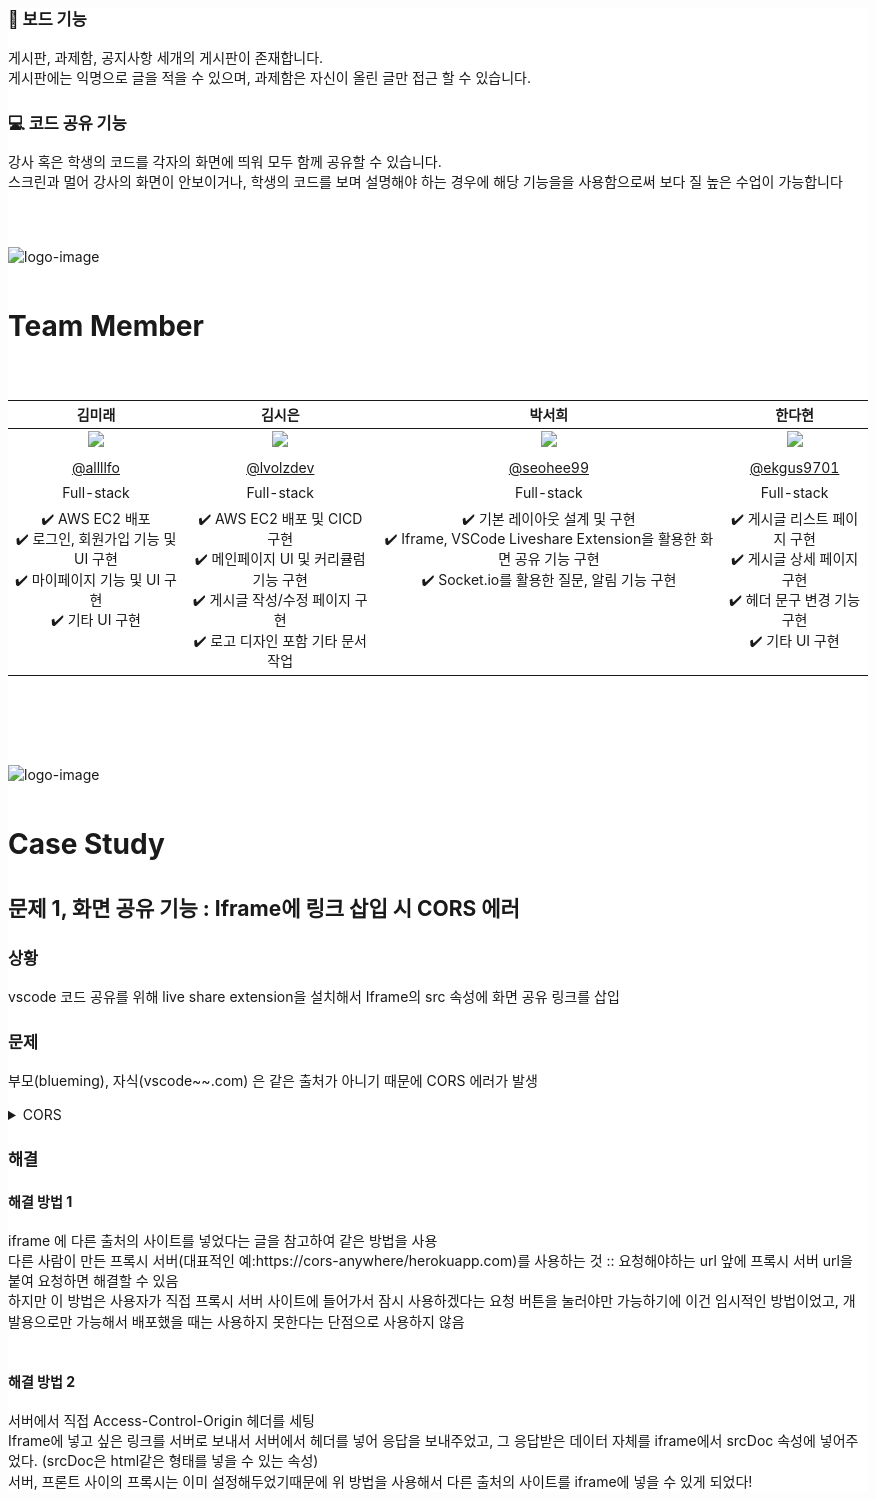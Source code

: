 ### 📝 보드 기능
게시판, 과제함, 공지사항 세개의 게시판이 존재합니다. <br />
게시판에는 익명으로 글을 적을 수 있으며, 과제함은 자신이 올린 글만 접근 할 수 있습니다.

### 💻 코드 공유 기능
강사 혹은 학생의 코드를 각자의 화면에 띄워 모두 함께 공유할 수 있습니다. <br />
스크린과 멀어 강사의 화면이 안보이거나, 학생의 코드를 보며 설명해야 하는 경우에 해당 기능을을 사용함으로써 보다 질 높은 수업이 가능합니다
<br /><br /><br />


<img src="https://github.com/Blueming-PDA/Blueming/assets/63188042/c3222ee0-401a-4bc5-8845-e0d9c7c4c82f" alt="logo-image" width=50><br />
# Team Member
<br />

|김미래|김시은|박서희|한다현|
|:----:|:----:|:-----:|:----:|
|<img src = "https://avatars.githubusercontent.com/u/86925185?v=4" width=150>|<img src = "https://avatars.githubusercontent.com/u/63188042?v=4" width=150>|<img src = "https://avatars.githubusercontent.com/u/53520867?v=4" width=150>|<img src = "https://avatars.githubusercontent.com/u/52192706?v=4" width=150>|
|[@allllfo](https://github.com/allllfo)|[@lvolzdev](https://github.com/lvolzdev)|[@seohee99](https://github.com/seohee99)|[@ekgus9701](https://github.com/ekgus9701)|
|Full-stack|Full-stack|Full-stack|Full-stack|
| ✔️ AWS EC2 배포 <br> ✔️ 로그인, 회원가입 기능 및 UI 구현 <br> ✔️ 마이페이지 기능 및 UI 구현 <br> ✔️ 기타 UI 구현 | ✔️ AWS EC2 배포 및 CICD 구현<br> ✔️ 메인페이지 UI 및 커리큘럼 기능 구현<br> ✔️ 게시글 작성/수정 페이지 구현<br> ✔️ 로고 디자인 포함 기타 문서 작업 | ✔️ 기본 레이아웃 설계 및 구현<br> ✔️ Iframe, VSCode Liveshare Extension을 활용한 화면 공유 기능 구현<br> ✔️ Socket.io를 활용한 질문, 알림 기능 구현<br> | ✔️ 게시글 리스트 페이지 구현 <br> ✔️ 게시글 상세 페이지 구현<br> ✔️ 헤더 문구 변경 기능 구현<br> ✔️ 기타 UI 구현|

<br /><br /><br />


<img src="https://github.com/Blueming-PDA/Blueming/assets/63188042/c3222ee0-401a-4bc5-8845-e0d9c7c4c82f" alt="logo-image" width=50><br />
# Case Study


## 문제 1, 화면 공유 기능 : Iframe에 링크 삽입 시 CORS 에러

### 상황 
vscode 코드 공유를 위해 live share extension을 설치해서 Iframe의 src 속성에 화면 공유 링크를 삽입 <br>

### 문제 
부모(blueming), 자식(vscode~~.com) 은 같은 출처가 아니기 때문에 CORS 에러가 발생 <br>
<details><summary> CORS </summary></details>

### 해결 
#### 해결 방법 1 <br>
iframe 에 다른 출처의 사이트를 넣었다는 글을 참고하여 같은 방법을 사용<br>
다른 사람이 만든 프록시 서버(대표적인 예:https://cors-anywhere/herokuapp.com)를 사용하는 것 :: 요청해야하는 url 앞에 프록시 서버 url을 붙여 요청하면 해결할 수 있음 <br>
하지만 이 방법은 사용자가 직접 프록시 서버 사이트에 들어가서 잠시 사용하겠다는 요청 버튼을 눌러야만 가능하기에 이건 임시적인 방법이었고, 개발용으로만 가능해서 배포했을 때는 사용하지 못한다는 단점으로 사용하지 않음 <br><br>
#### 해결 방법 2 <br>
서버에서 직접 Access-Control-Origin 헤더를 세팅 <br>
Iframe에 넣고 싶은 링크를 서버로 보내서 서버에서 헤더를 넣어 응답을 보내주었고, 그 응답받은 데이터 자체를 iframe에서 srcDoc 속성에 넣어주었다. (srcDoc은 html같은 형태를 넣을 수 있는 속성) <br>
서버, 프론트 사이의 프록시는 이미 설정해두었기때문에 위 방법을 사용해서 다른 출처의 사이트를 iframe에 넣을 수 있게 되었다! <br>
